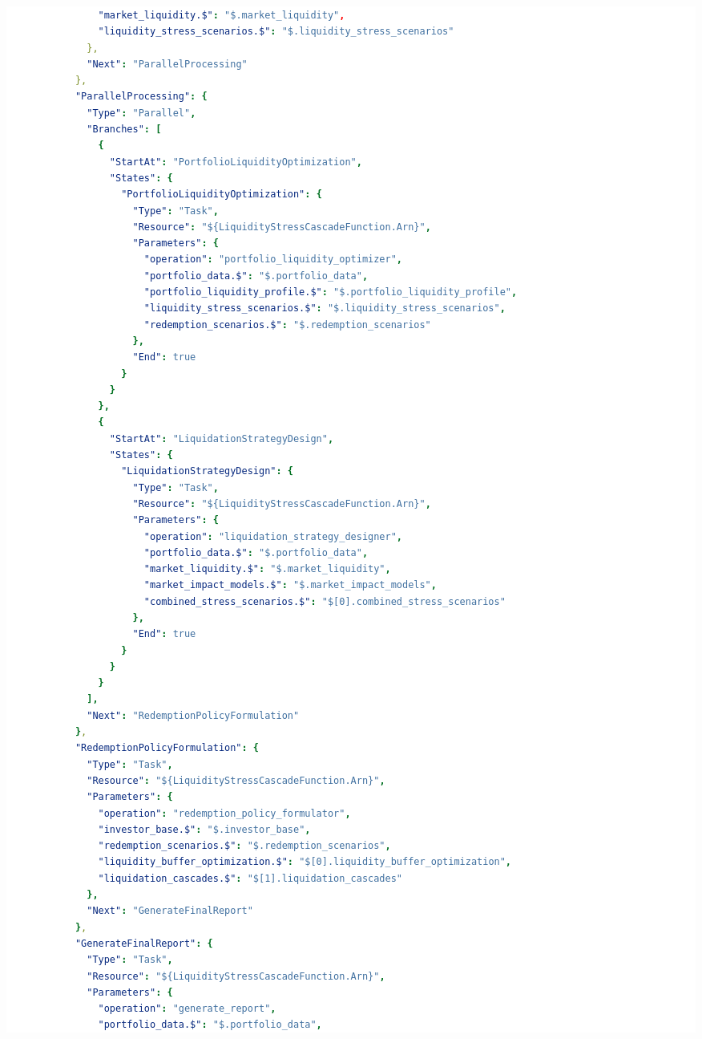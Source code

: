 ```yaml
                "market_liquidity.$": "$.market_liquidity",
                "liquidity_stress_scenarios.$": "$.liquidity_stress_scenarios"
              },
              "Next": "ParallelProcessing"
            },
            "ParallelProcessing": {
              "Type": "Parallel",
              "Branches": [
                {
                  "StartAt": "PortfolioLiquidityOptimization",
                  "States": {
                    "PortfolioLiquidityOptimization": {
                      "Type": "Task",
                      "Resource": "${LiquidityStressCascadeFunction.Arn}",
                      "Parameters": {
                        "operation": "portfolio_liquidity_optimizer",
                        "portfolio_data.$": "$.portfolio_data",
                        "portfolio_liquidity_profile.$": "$.portfolio_liquidity_profile",
                        "liquidity_stress_scenarios.$": "$.liquidity_stress_scenarios",
                        "redemption_scenarios.$": "$.redemption_scenarios"
                      },
                      "End": true
                    }
                  }
                },
                {
                  "StartAt": "LiquidationStrategyDesign",
                  "States": {
                    "LiquidationStrategyDesign": {
                      "Type": "Task",
                      "Resource": "${LiquidityStressCascadeFunction.Arn}",
                      "Parameters": {
                        "operation": "liquidation_strategy_designer",
                        "portfolio_data.$": "$.portfolio_data",
                        "market_liquidity.$": "$.market_liquidity",
                        "market_impact_models.$": "$.market_impact_models",
                        "combined_stress_scenarios.$": "$[0].combined_stress_scenarios"
                      },
                      "End": true
                    }
                  }
                }
              ],
              "Next": "RedemptionPolicyFormulation"
            },
            "RedemptionPolicyFormulation": {
              "Type": "Task",
              "Resource": "${LiquidityStressCascadeFunction.Arn}",
              "Parameters": {
                "operation": "redemption_policy_formulator",
                "investor_base.$": "$.investor_base",
                "redemption_scenarios.$": "$.redemption_scenarios",
                "liquidity_buffer_optimization.$": "$[0].liquidity_buffer_optimization",
                "liquidation_cascades.$": "$[1].liquidation_cascades"
              },
              "Next": "GenerateFinalReport"
            },
            "GenerateFinalReport": {
              "Type": "Task",
              "Resource": "${LiquidityStressCascadeFunction.Arn}",
              "Parameters": {
                "operation": "generate_report",
                "portfolio_data.$": "$.portfolio_data",
```